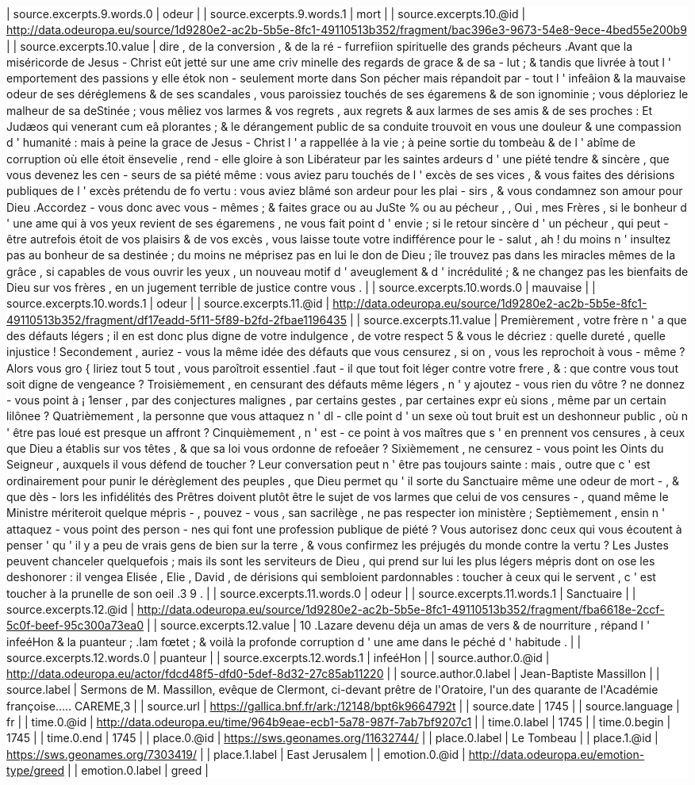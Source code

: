 | source.excerpts.9.words.0 | odeur |
| source.excerpts.9.words.1 | mort |
| source.excerpts.10.@id | http://data.odeuropa.eu/source/1d9280e2-ac2b-5b5e-8fc1-49110513b352/fragment/bac396e3-9673-54e8-9ece-4bed55e200b9 |
| source.excerpts.10.value | dire , de la conversion , & de la ré - furrefiion spirituelle des grands pécheurs .Avant que la miséricorde de Jesus - Christ eût jetté sur une ame criv minelle des regards de grace & de sa - lut ; & tandis que livrée à tout l ' emportement des passions y elle étok non - seulement morte dans Son pécher mais répandoit par - tout l ' infeâion & la mauvaise odeur de ses déréglemens & de ses scandales , vous paroissiez touchés de ses égaremens & de son ignominie ; vous déploriez le malheur de sa deStinée ; vous mêliez vos larmes & vos regrets , aux regrets & aux larmes de ses amis & de ses proches : Et Judæos qui venerant cum eâ plorantes ; & le dérangement public de sa conduite trouvoit en vous une douleur & une compassion d ' humanité : mais à peine la grace de Jesus - Christ l ' a rappellée à la vie ; à peine sortie du tombeàu & de l ' abîme de corruption où elle étoit ënsevelie , rend - elle gloire à son Libérateur par les saintes ardeurs d ' une piété tendre & sincère , que vous devenez les cen - seurs de sa piété même : vous aviez paru touchés de l ' excès de ses vices , & vous faites des dérisions publiques de l ' excès prétendu de fo vertu : vous aviez blâmé son ardeur pour les plai - sirs , & vous condamnez son amour pour Dieu .Accordez - vous donc avec vous - mêmes ; & faites grace ou au JuSte % ou au pécheur , , Oui , mes Frères , si le bonheur d ' une ame qui à vos yeux revient de ses égaremens , ne vous fait point d ' envie ; si le retour sincère d ' un pécheur , qui peut - être autrefois étoit de vos plaisirs & de vos excès , vous laisse toute votre indifférence pour le - salut , ah ! du moins n ' insultez pas au bonheur de sa destinée ; du moins ne méprisez pas en lui le don de Dieu ; île trouvez pas dans les miracles mêmes de la grâce , si capables de vous ouvrir les yeux , un nouveau motif d ' aveuglement & d ' incrédulité ; & ne changez pas les bienfaits de Dieu sur vos frères , en un jugement terrible de justice contre vous . |
| source.excerpts.10.words.0 | mauvaise |
| source.excerpts.10.words.1 | odeur |
| source.excerpts.11.@id | http://data.odeuropa.eu/source/1d9280e2-ac2b-5b5e-8fc1-49110513b352/fragment/df17eadd-5f11-5f89-b2fd-2fbae1196435 |
| source.excerpts.11.value | Premièrement , votre frère n ' a que des défauts légers ; il en est donc plus digne de votre indulgence , de votre respect 5 & vous le décriez : quelle dureté , quelle injustice ! Secondement , auriez - vous la même idée des défauts que vous censurez , si on , vous les reprochoit à vous - même ? Alors vous gro { liriez tout 5 tout , vous paroîtroit essentiel .faut - il que tout foit léger contre votre frere , & : que contre vous tout soit digne de vengeance ? Troisièmement , en censurant des défauts même légers , n ' y ajoutez - vous rien du vôtre ? ne donnez - vous point à ¡ 1enser , par des conjectures malignes , par certains gestes , par certaines expr eù sions , même par un certain lilônee ? Quatrièmement , la personne que vous attaquez n ' dl - clle point d ' un sexe où tout bruit est un deshonneur public , où n ' être pas loué est presque un affront ? Cinquièmement , n ' est - ce point à vos maîtres que s ' en prennent vos censures , à ceux que Dieu a établis sur vos têtes , & que sa loi vous ordonne de refoeâer ? Sixièmement , ne censurez - vous point les Oints du Seigneur , auxquels il vous défend de toucher ? Leur conversation peut n ' être pas toujours sainte : mais , outre que c ' est ordinairement pour punir le dérèglement des peuples , que Dieu permet qu ' il sorte du Sanctuaire même une odeur de mort - , & que dès - lors les infidélités des Prêtres doivent plutôt être le sujet de vos larmes que celui de vos censures - , quand même le Ministre mériteroit quelque mépris - , pouvez - vous , san sacrilège , ne pas respecter ion ministère ; Septièmement , ensin n ' attaquez - vous point des person - nes qui font une profession publique de piété ? Vous autorisez donc ceux qui vous écoutent à penser ' qu ' il y a peu de vrais gens de bien sur la terre , & vous confirmez les préjugés du monde contre la vertu ? Les Justes peuvent chanceler quelquefois ; mais ils sont les serviteurs de Dieu , qui prend sur lui les plus légers mépris dont on ose les deshonorer : il vengea Elisée , Elie , David , de dérisions qui sembloient pardonnables : toucher à ceux qui le servent , c ' est toucher à la prunelle de son oeil .3 9 . |
| source.excerpts.11.words.0 | odeur |
| source.excerpts.11.words.1 | Sanctuaire |
| source.excerpts.12.@id | http://data.odeuropa.eu/source/1d9280e2-ac2b-5b5e-8fc1-49110513b352/fragment/fba6618e-2ccf-5c0f-beef-95c300a73ea0 |
| source.excerpts.12.value | 10 .Lazare devenu déja un amas de vers & de nourriture , répand l ' infeéHon & la puanteur ; .Iam fœtet ; & voilà la profonde corruption d ' une ame dans le péché d ' habitude . |
| source.excerpts.12.words.0 | puanteur |
| source.excerpts.12.words.1 | infeéHon |
| source.author.0.@id | http://data.odeuropa.eu/actor/fdcd48f5-dfd0-5def-8d32-27c85ab11220 |
| source.author.0.label | Jean-Baptiste  Massillon |
| source.label | Sermons de M. Massillon, evêque de Clermont, ci-devant prêtre de l'Oratoire, l'un des quarante de l'Académie françoise..... CAREME,3 |
| source.url | https://gallica.bnf.fr/ark:/12148/bpt6k9664792t |
| source.date | 1745 |
| source.language | fr |
| time.0.@id | http://data.odeuropa.eu/time/964b9eae-ecb1-5a78-987f-7ab7bf9207c1 |
| time.0.label | 1745 |
| time.0.begin | 1745 |
| time.0.end | 1745 |
| place.0.@id | https://sws.geonames.org/11632744/ |
| place.0.label | Le Tombeau |
| place.1.@id | https://sws.geonames.org/7303419/ |
| place.1.label | East Jerusalem |
| emotion.0.@id | http://data.odeuropa.eu/emotion-type/greed |
| emotion.0.label | greed |